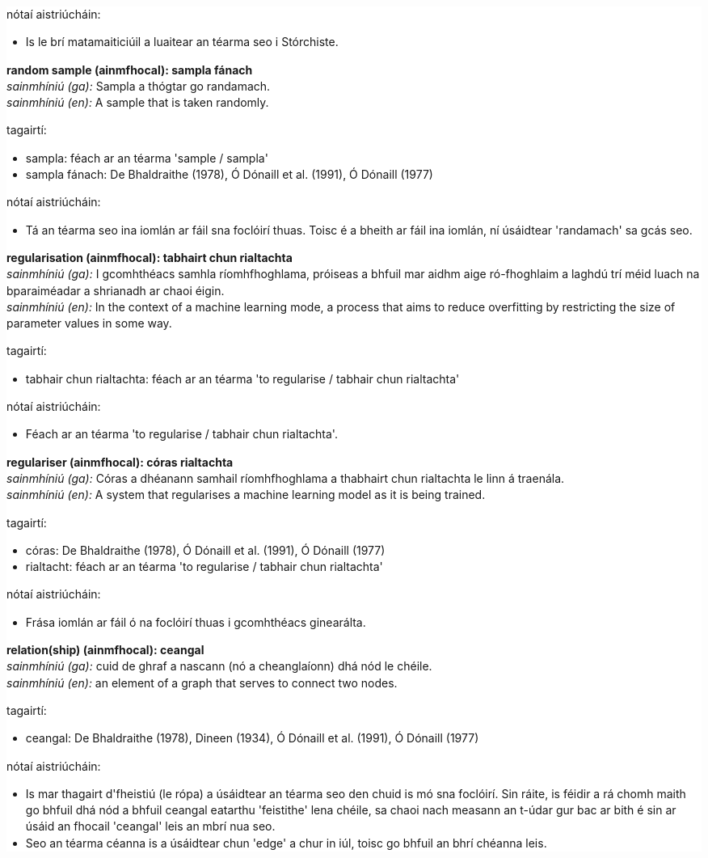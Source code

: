 nótaí aistriúcháin:
- Is le brí matamaiticiúil a luaitear an téarma seo i Stórchiste.


**random sample (ainmfhocal): sampla fánach**<br>
*sainmhíniú (ga):* Sampla a thógtar go randamach.<br>
*sainmhíniú (en):* A sample that is taken randomly.

tagairtí:
- sampla: féach ar an téarma 'sample / sampla'
- sampla fánach: De Bhaldraithe (1978), Ó Dónaill et al. (1991), Ó Dónaill (1977)

nótaí aistriúcháin:
- Tá an téarma seo ina iomlán ar fáil sna foclóirí thuas. Toisc é a bheith ar fáil ina iomlán, ní úsáidtear 'randamach' sa gcás seo.


**regularisation (ainmfhocal): tabhairt chun rialtachta**<br>
*sainmhíniú (ga):* I gcomhthéacs samhla ríomhfhoghlama, próiseas a bhfuil mar aidhm aige ró-fhoghlaim a laghdú trí méid luach na bparaiméadar a shrianadh ar chaoi éigin.<br>
*sainmhíniú (en):* In the context of a machine learning mode, a process that aims to reduce overfitting by restricting the size of parameter values in some way.

tagairtí:
- tabhair chun rialtachta: féach ar an téarma 'to regularise / tabhair chun rialtachta'

nótaí aistriúcháin:
- Féach ar an téarma 'to regularise / tabhair chun rialtachta'.


**regulariser (ainmfhocal): córas rialtachta**<br>
*sainmhíniú (ga):* Córas a dhéanann samhail ríomhfhoghlama a thabhairt chun rialtachta le linn á traenála.<br>
*sainmhíniú (en):* A system that regularises a machine learning model as it is being trained.

tagairtí:
- córas: De Bhaldraithe (1978), Ó Dónaill et al. (1991), Ó Dónaill (1977)
- rialtacht: féach ar an téarma 'to regularise / tabhair chun rialtachta'

nótaí aistriúcháin:
- Frása iomlán ar fáil ó na foclóirí thuas i gcomhthéacs ginearálta.


**relation(ship) (ainmfhocal): ceangal**<br>
*sainmhíniú (ga):* cuid de ghraf a nascann (nó a cheanglaíonn) dhá nód le chéile.<br>
*sainmhíniú (en):* an element of a graph that serves to connect two nodes.

tagairtí:
- ceangal: De Bhaldraithe (1978), Dineen (1934), Ó Dónaill et al. (1991), Ó Dónaill (1977)

nótaí aistriúcháin:
- Is mar thagairt d'fheistiú (le rópa) a úsáidtear an téarma seo den chuid is mó sna foclóirí. Sin ráite, is féidir a rá chomh maith go bhfuil dhá nód a bhfuil ceangal eatarthu 'feistithe' lena chéile, sa chaoi nach measann an t-údar gur bac ar bith é sin ar úsáid an fhocail 'ceangal' leis an mbrí nua seo.
- Seo an téarma céanna is a úsáidtear chun 'edge' a chur in iúl, toisc go bhfuil an bhrí chéanna leis.

